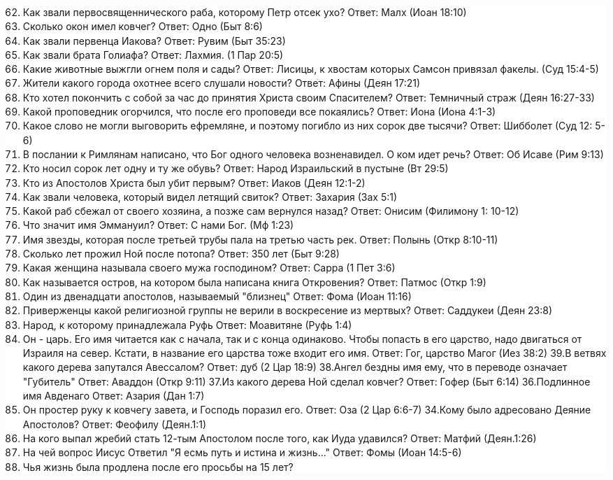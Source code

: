 62. Как звали первосвященнического раба, которому Петр отсек ухо?
Ответ: Малх (Иоан 18:10)
61. Сколько окон имел ковчег?
Ответ: Одно (Быт 8:6)
60. Как звали первенца Иакова?
Ответ: Рувим (Быт 35:23)
59. Как звали брата Голиафа?
Ответ: Лахмия. (1 Пар 20:5)
58. Какие животные выжгли огнем поля и сады?
Ответ: Лисицы, к хвостам которых Самсон привязал факелы. (Суд 15:4-5)
57. Жители какого города охотнее всего слушали новости?
Ответ: Афины (Деян 17:21)
56. Кто хотел покончить с собой за час до принятия Христа своим Спасителем?
Ответ: Темничный страж (Деян 16:27-33)
55. Какой проповедник огорчился, что после его проповеди все покаялись?
Ответ: Иона (Иона 4:1-3)
54. Какое слово не могли выговорить ефремляне, и поэтому погибло из них сорок две тысячи?
Ответ: Шибболет (Суд 12: 5-6)
53. В послании к Римлянам написано, что Бог одного человека возненавидел. О ком идет речь?
Ответ: Об Исаве (Рим 9:13)
52. Кто носил сорок лет одну и ту же обувь?
Ответ: Народ Израильский в пустыне (Вт 29:5)
51. Кто из Апостолов Христа был убит первым?
Ответ: Иаков (Деян 12:1-2)
50. Как звали человека, который видел летящий свиток?
Ответ: Захария (Зах 5:1)
49. Какой раб сбежал от своего хозяина, а позже сам вернулся назад?
Ответ: Онисим (Филимону 1: 10-12)
48. Что значит имя Эммануил?
Ответ: С нами Бог. (Мф 1:23)
47. Имя звезды, которая после третьей трубы пала на третью часть рек.
Ответ: Полынь (Откр 8:10-11)
46. Сколько лет прожил Ной после потопа?
Ответ: 350 лет (Быт 9:28)
45. Какая женщина называла своего мужа господином?
Ответ: Сарра (1 Пет 3:6)
44. Как называется остров, на котором была написана книга Откровения?
Ответ: Патмос (Откр 1:9)
43. Один из двенадцати апостолов, называемый "близнец"
Ответ: Фома (Иоан 11:16)
42. Приверженцы какой религиозной группы не верили в воскресение из мертвых?
Ответ: Саддукеи (Деян 23:8)
41. Народ, к которому принадлежала Руфь
Ответ: Моавитяне (Руфь 1:4)
40. Он - царь. Его имя читается как с начала, так и с конца одинаково. Чтобы попасть в его царство, надо двигаться от Израиля на север. Кстати, в название его царства тоже входит его имя.
Ответ: Гог, царство Магог (Иез 38:2)
39.В ветвях какого дерева запутался Авессалом?
Ответ: дуб (2 Цар 18:9)
38.Ангел бездны имя ему, что в переводе означает "Губитель"
Ответ: Аваддон (Откр 9:11)
37.Из какого дерева Ной сделал ковчег?
Ответ: Гофер (Быт 6:14)
36.Подлинное имя Авденаго
Ответ: Азария (Дан 1:7)
35. Он простер руку к ковчегу завета, и Господь поразил его.
Ответ: Оза (2 Цар 6:6-7)
34.Кому было адресовано Деяние Апостолов?
Ответ: Феофилу (Деян.1:1)
33. На кого выпал жребий стать 12-тым Апостолом после того, как Иуда удавился?
Ответ: Матфий (Деян.1:26)
32. На чей вопрос Иисус Ответил "Я есмь путь и истина и жизнь..."
Ответ: Фомы (Иоан 14:5-6)
31. Чья жизнь была продлена после его просьбы на 15 лет?